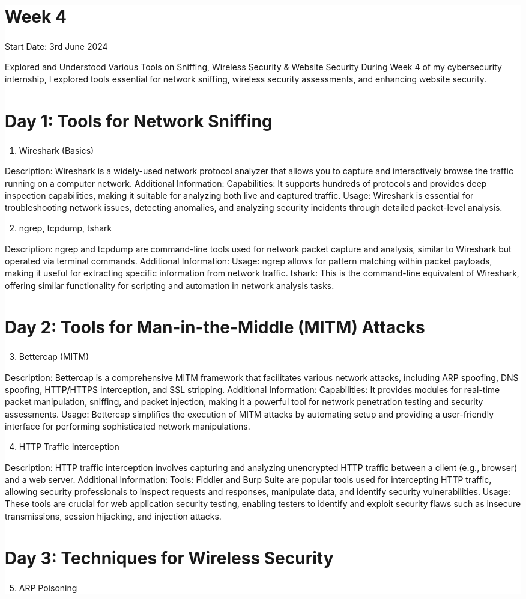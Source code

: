 # Week 4
Start Date: 3rd June 2024

Explored and Understood Various Tools on Sniffing, Wireless Security & Website Security
During Week 4 of my cybersecurity internship, I explored tools essential for network sniffing, wireless security assessments, and enhancing website security.

# Day 1: Tools for Network Sniffing
1. Wireshark (Basics)

Description: Wireshark is a widely-used network protocol analyzer that allows you to capture and interactively browse the traffic running on a computer network.
Additional Information:
Capabilities: It supports hundreds of protocols and provides deep inspection capabilities, making it suitable for analyzing both live and captured traffic.
Usage: Wireshark is essential for troubleshooting network issues, detecting anomalies, and analyzing security incidents through detailed packet-level analysis.

2. ngrep, tcpdump, tshark

Description: ngrep and tcpdump are command-line tools used for network packet capture and analysis, similar to Wireshark but operated via terminal commands.
Additional Information:
Usage: ngrep allows for pattern matching within packet payloads, making it useful for extracting specific information from network traffic.
tshark: This is the command-line equivalent of Wireshark, offering similar functionality for scripting and automation in network analysis tasks.
# Day 2: Tools for Man-in-the-Middle (MITM) Attacks
3. Bettercap (MITM)

Description: Bettercap is a comprehensive MITM framework that facilitates various network attacks, including ARP spoofing, DNS spoofing, HTTP/HTTPS interception, and SSL stripping.
Additional Information:
Capabilities: It provides modules for real-time packet manipulation, sniffing, and packet injection, making it a powerful tool for network penetration testing and security assessments.
Usage: Bettercap simplifies the execution of MITM attacks by automating setup and providing a user-friendly interface for performing sophisticated network manipulations.

4. HTTP Traffic Interception

Description: HTTP traffic interception involves capturing and analyzing unencrypted HTTP traffic between a client (e.g., browser) and a web server.
Additional Information:
Tools: Fiddler and Burp Suite are popular tools used for intercepting HTTP traffic, allowing security professionals to inspect requests and responses, manipulate data, and identify security vulnerabilities.
Usage: These tools are crucial for web application security testing, enabling testers to identify and exploit security flaws such as insecure transmissions, session hijacking, and injection attacks.
# Day 3: Techniques for Wireless Security
5. ARP Poisoning
